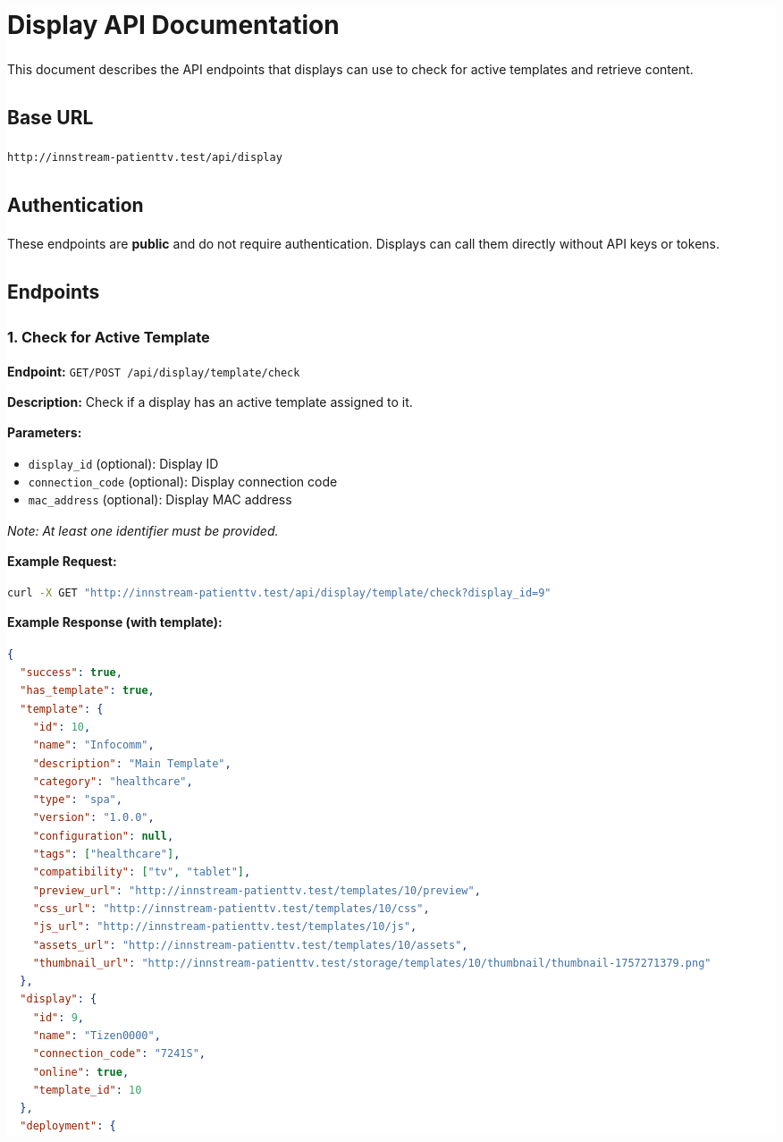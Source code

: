 # Display API Documentation

This document describes the API endpoints that displays can use to check for active templates and retrieve content.

## Base URL
```
http://innstream-patienttv.test/api/display
```

## Authentication
These endpoints are **public** and do not require authentication. Displays can call them directly without API keys or tokens.

## Endpoints

### 1. Check for Active Template

**Endpoint:** `GET/POST /api/display/template/check`

**Description:** Check if a display has an active template assigned to it.

**Parameters:**
- `display_id` (optional): Display ID
- `connection_code` (optional): Display connection code
- `mac_address` (optional): Display MAC address

*Note: At least one identifier must be provided.*

**Example Request:**
```bash
curl -X GET "http://innstream-patienttv.test/api/display/template/check?display_id=9"
```

**Example Response (with template):**
```json
{
  "success": true,
  "has_template": true,
  "template": {
    "id": 10,
    "name": "Infocomm",
    "description": "Main Template",
    "category": "healthcare",
    "type": "spa",
    "version": "1.0.0",
    "configuration": null,
    "tags": ["healthcare"],
    "compatibility": ["tv", "tablet"],
    "preview_url": "http://innstream-patienttv.test/templates/10/preview",
    "css_url": "http://innstream-patienttv.test/templates/10/css",
    "js_url": "http://innstream-patienttv.test/templates/10/js",
    "assets_url": "http://innstream-patienttv.test/templates/10/assets",
    "thumbnail_url": "http://innstream-patienttv.test/storage/templates/10/thumbnail/thumbnail-1757271379.png"
  },
  "display": {
    "id": 9,
    "name": "Tizen0000",
    "connection_code": "7241S",
    "online": true,
    "template_id": 10
  },
  "deployment": {
```